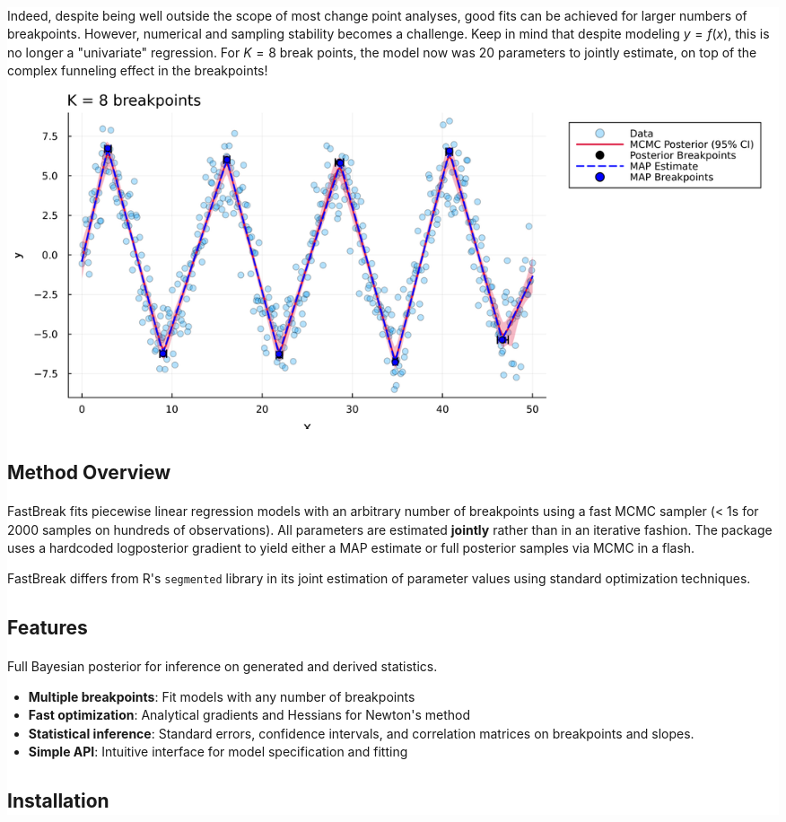 Indeed, despite being well outside the scope of most change point analyses, good fits can be achieved for larger numbers of breakpoints. However, numerical and sampling stability becomes a challenge. Keep in mind that despite modeling $y = f(x)$, this is no longer a "univariate" regression. For $K = 8$ break points, the model now was $20$ parameters to jointly estimate, on top of the complex funneling effect in the breakpoints!

<p align="center">
  <img src="https://raw.githubusercontent.com/dan-sprague/FastBreak/main/img/sine_map_vs_mcmc_final_low_complicated2.svg" alt="Population Growth 1" width="98%"/>
</p>



## Method Overview

FastBreak fits piecewise linear regression models with an arbitrary number of breakpoints using a fast MCMC sampler (< 1s for 2000 samples on hundreds of observations). All parameters are estimated **jointly** rather than in an iterative fashion. The package uses a hardcoded logposterior gradient to yield either a MAP estimate or full posterior samples via MCMC in a flash.

FastBreak differs from R's `segmented` library in its joint estimation of parameter values using standard optimization techniques.


## Features

Full Bayesian posterior for inference on generated and derived statistics.

- **Multiple breakpoints**: Fit models with any number of breakpoints
- **Fast optimization**: Analytical gradients and Hessians for Newton's method
- **Statistical inference**: Standard errors, confidence intervals, and correlation matrices on breakpoints and slopes. 
- **Simple API**: Intuitive interface for model specification and fitting


## Installation
